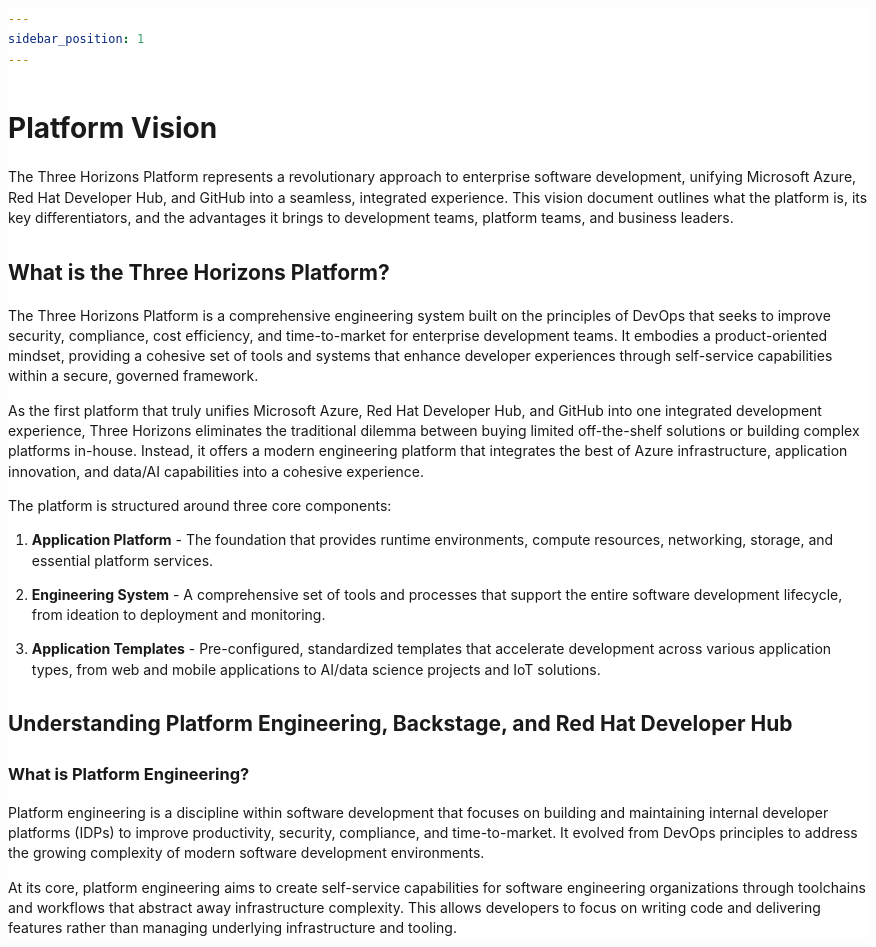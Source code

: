 ```yaml
---
sidebar_position: 1
---
```


# Platform Vision

The Three Horizons Platform represents a revolutionary approach to enterprise software development, unifying Microsoft Azure, Red Hat Developer Hub, and GitHub into a seamless, integrated experience. This vision document outlines what the platform is, its key differentiators, and the advantages it brings to development teams, platform teams, and business leaders.

## What is the Three Horizons Platform?

The Three Horizons Platform is a comprehensive engineering system built on the principles of DevOps that seeks to improve security, compliance, cost efficiency, and time-to-market for enterprise development teams. It embodies a product-oriented mindset, providing a cohesive set of tools and systems that enhance developer experiences through self-service capabilities within a secure, governed framework.

As the first platform that truly unifies Microsoft Azure, Red Hat Developer Hub, and GitHub into one integrated development experience, Three Horizons eliminates the traditional dilemma between buying limited off-the-shelf solutions or building complex platforms in-house. Instead, it offers a modern engineering platform that integrates the best of Azure infrastructure, application innovation, and data/AI capabilities into a cohesive experience.

The platform is structured around three core components:

1. **Application Platform** - The foundation that provides runtime environments, compute resources, networking, storage, and essential platform services.

2. **Engineering System** - A comprehensive set of tools and processes that support the entire software development lifecycle, from ideation to deployment and monitoring.

3. **Application Templates** - Pre-configured, standardized templates that accelerate development across various application types, from web and mobile applications to AI/data science projects and IoT solutions.

## Understanding Platform Engineering, Backstage, and Red Hat Developer Hub

### What is Platform Engineering?

Platform engineering is a discipline within software development that focuses on building and maintaining internal developer platforms (IDPs) to improve productivity, security, compliance, and time-to-market. It evolved from DevOps principles to address the growing complexity of modern software development environments.

At its core, platform engineering aims to create self-service capabilities for software engineering organizations through toolchains and workflows that abstract away infrastructure complexity. This allows developers to focus on writing code and delivering features rather than managing underlying infrastructure and tooling.
